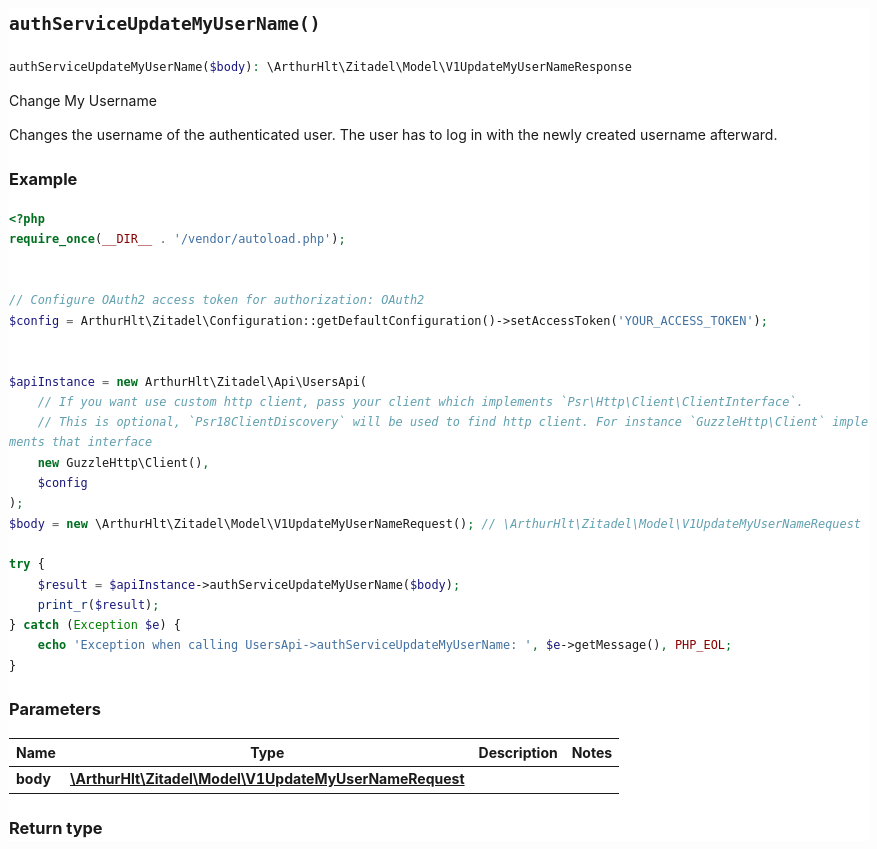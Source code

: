 
## `authServiceUpdateMyUserName()`

```php
authServiceUpdateMyUserName($body): \ArthurHlt\Zitadel\Model\V1UpdateMyUserNameResponse
```

Change My Username

Changes the username of the authenticated user. The user has to log in with the newly created username afterward.

### Example

```php
<?php
require_once(__DIR__ . '/vendor/autoload.php');


// Configure OAuth2 access token for authorization: OAuth2
$config = ArthurHlt\Zitadel\Configuration::getDefaultConfiguration()->setAccessToken('YOUR_ACCESS_TOKEN');


$apiInstance = new ArthurHlt\Zitadel\Api\UsersApi(
    // If you want use custom http client, pass your client which implements `Psr\Http\Client\ClientInterface`.
    // This is optional, `Psr18ClientDiscovery` will be used to find http client. For instance `GuzzleHttp\Client` implements that interface
    new GuzzleHttp\Client(),
    $config
);
$body = new \ArthurHlt\Zitadel\Model\V1UpdateMyUserNameRequest(); // \ArthurHlt\Zitadel\Model\V1UpdateMyUserNameRequest

try {
    $result = $apiInstance->authServiceUpdateMyUserName($body);
    print_r($result);
} catch (Exception $e) {
    echo 'Exception when calling UsersApi->authServiceUpdateMyUserName: ', $e->getMessage(), PHP_EOL;
}
```

### Parameters

Name | Type | Description  | Notes
------------- | ------------- | ------------- | -------------
 **body** | [**\ArthurHlt\Zitadel\Model\V1UpdateMyUserNameRequest**](../Model/V1UpdateMyUserNameRequest.md)|  |

### Return type
